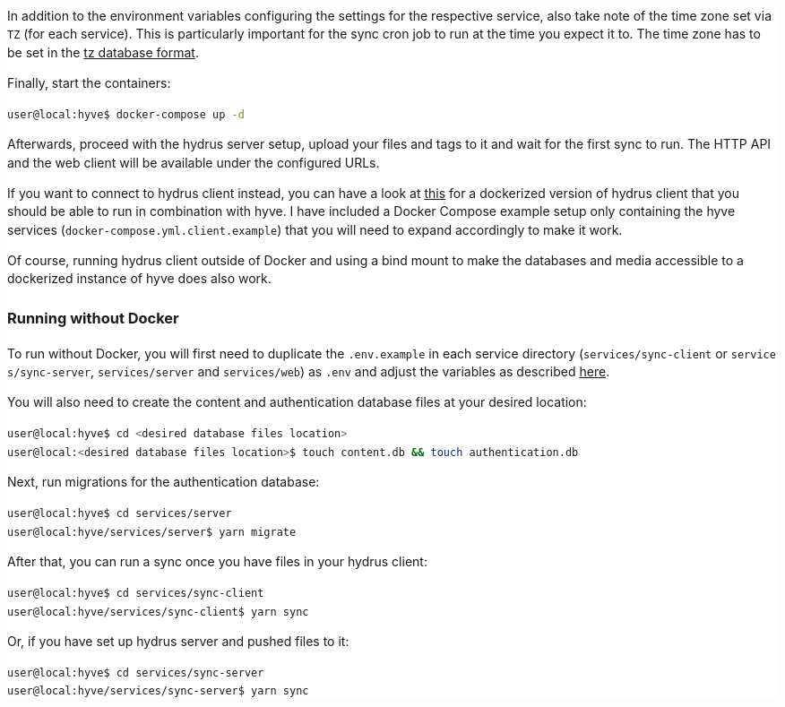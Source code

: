 In addition to the environment variables configuring the settings for the
respective service, also take note of the time zone set via `TZ` (for each
service). This is particularly important for the sync cron job to run at the
time you expect it to. The time zone has to be set in the
[tz database format][tz-database-time-zones].

Finally, start the containers:

```zsh
user@local:hyve$ docker-compose up -d
```

Afterwards, proceed with the hydrus server setup, upload your files and tags to
it and wait for the first sync to run. The HTTP API and the web client will be
available under the configured URLs.

If you want to connect to hydrus client instead, you can have a look at
[this][hydrus-docker] for a dockerized version of hydrus client that you should
be able to run in combination with hyve. I have included a Docker Compose
example setup only containing the hyve services
(`docker-compose.yml.client.example`) that you will need to expand accordingly
to make it work.

Of course, running hydrus client outside of Docker and using a bind mount to
make the databases and media accessible to a dockerized instance of hyve does
also work.

### Running without Docker

To run without Docker, you will first need to duplicate the `.env.example` in
each service directory (`services/sync-client` or `services/sync-server`,
`services/server` and `services/web`) as `.env` and adjust the variables as
described [here](#configuration).

You will also need to create the content and authentication database files at
your desired location:

```zsh
user@local:hyve$ cd <desired database files location>
user@local:<desired database files location>$ touch content.db && touch authentication.db
```

Next, run migrations for the authentication database:

```zsh
user@local:hyve$ cd services/server
user@local:hyve/services/server$ yarn migrate
```

After that, you can run a sync once you have files in your hydrus client:

```zsh
user@local:hyve$ cd services/sync-client
user@local:hyve/services/sync-client$ yarn sync
```

Or, if you have set up hydrus server and pushed files to it:

```zsh
user@local:hyve$ cd services/sync-server
user@local:hyve/services/sync-server$ yarn sync
```


[hydrus-docker]: https://hub.docker.com/r/suika/hydrus
[hydrus-client-api]: https://hydrusnetwork.github.io/hydrus/help/client_api.html
[hydrus-web]: https://github.com/floogulinc/hydrus-web
[hydroid]: https://github.com/thatfuckingbird/hydroid
[hydrus]: http://hydrusnetwork.github.io/hydrus
[booru]: https://en.wikipedia.org/wiki/Imageboard#Danbooru-style_boards
[docker]: https://www.docker.com/
[docker-hub]: https://hub.docker.com/r/mtbl/hyve/
[node-js]: https://nodejs.org/en/
[yarn]: https://yarnpkg.com/
[semantic-versioning]: https://semver.org/
[hydrus-server-help]: https://hydrusnetwork.github.io/hydrus/help/server.html
[nginx]: https://www.nginx.com/
[docker-compose]: https://docs.docker.com/compose/
[hydrus-server-docker]: https://github.com/imtbl/hydrus-server-docker
[hydrus-docker]: https://github.com/Suika/hydrus-docker
[tz-database-time-zones]: https://en.wikipedia.org/wiki/List_of_tz_database_time_zones
[supported-mime-types-client]: https://github.com/imtbl/hyve/blob/master/services/sync-client/src/config/index.js#L2-L15
[supported-mime-types-server]: https://github.com/imtbl/hyve/blob/master/services/sync-server/src/config/index.js#L5-L18
[checkpoint]: https://www.sqlite.org/c3ref/wal_checkpoint.html
[hyve-demo]: https://hyve.stash.moe
[danbooru]: https://github.com/r888888888/danbooru
[szurubooru]: https://github.com/rr-/szurubooru
[screenshot-frontpage]: https://github.com/imtbl/hyve/raw/master/media/screenshot-frontpage.png
[screenshot-search]: https://github.com/imtbl/hyve/raw/master/media/screenshot-search.png
[screenshot-sorting]: https://github.com/imtbl/hyve/raw/master/media/screenshot-sorting.png
[screenshot-detail]: https://github.com/imtbl/hyve/raw/master/media/screenshot-detail.png
[screenshot-tags]: https://github.com/imtbl/hyve/raw/master/media/screenshot-tags.png
[screenshot-settings]: https://github.com/imtbl/hyve/raw/master/media/screenshot-settings.png
[screenshot-user]: https://github.com/imtbl/hyve/raw/master/media/screenshot-user.png
[screenshot-dark]: https://github.com/imtbl/hyve/raw/master/media/screenshot-dark.png
[maintainer]: https://github.com/imtbl
[issues]: https://github.com/imtbl/hyve/issues/new
[email]: mailto:imtbl@mser.at